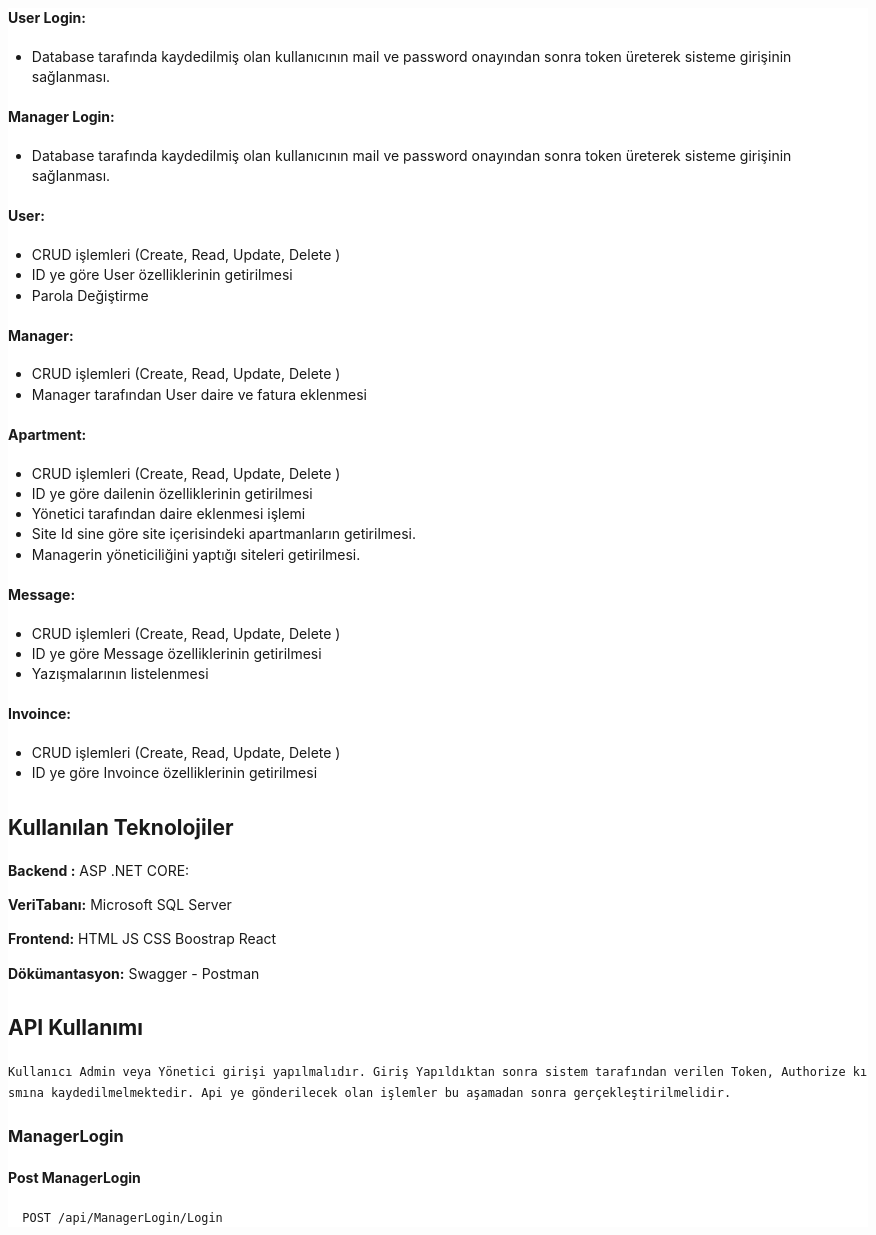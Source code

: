 #### User Login:
- Database tarafında kaydedilmiş olan kullanıcının mail ve password onayından sonra token üreterek sisteme girişinin sağlanması.
#### Manager Login:
- Database tarafında kaydedilmiş olan kullanıcının mail ve password onayından sonra token üreterek sisteme girişinin sağlanması.
#### User:
- CRUD işlemleri (Create, Read, Update, Delete )
- ID ye göre User özelliklerinin getirilmesi
- Parola Değiştirme
#### Manager:
- CRUD işlemleri (Create, Read, Update, Delete )
- Manager tarafından User daire ve fatura eklenmesi
#### Apartment:
- CRUD işlemleri (Create, Read, Update, Delete )
- ID ye göre dailenin özelliklerinin getirilmesi
- Yönetici tarafından daire eklenmesi işlemi
- Site Id sine göre site içerisindeki apartmanların getirilmesi.
- Managerin yöneticiliğini yaptığı siteleri getirilmesi.
#### Message:
- CRUD işlemleri (Create, Read, Update, Delete )
- ID ye göre Message özelliklerinin getirilmesi
- Yazışmalarının listelenmesi
#### Invoince:
- CRUD işlemleri (Create, Read, Update, Delete )
- ID ye göre Invoince özelliklerinin getirilmesi

  
## Kullanılan Teknolojiler

**Backend :** ASP .NET CORE:

**VeriTabanı:** Microsoft SQL Server

**Frontend:** HTML JS CSS Boostrap React

**Dökümantasyon:** Swagger - Postman

## API Kullanımı
    Kullanıcı Admin veya Yönetici girişi yapılmalıdır. Giriş Yapıldıktan sonra sistem tarafından verilen Token, Authorize kısmına kaydedilmelmektedir. Api ye gönderilecek olan işlemler bu aşamadan sonra gerçekleştirilmelidir.

### ManagerLogin

#### Post  ManagerLogin

```http
  POST /api/ManagerLogin/Login
```
